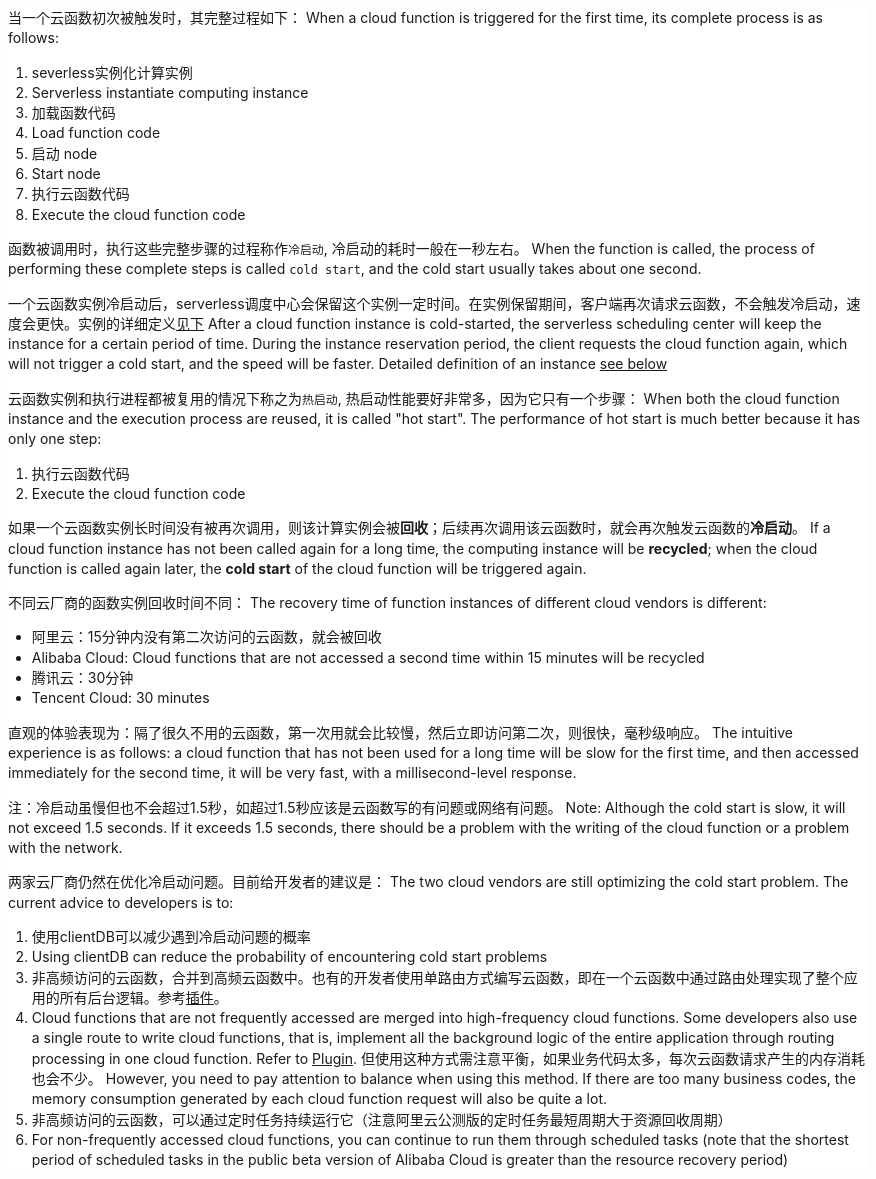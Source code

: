当一个云函数初次被触发时，其完整过程如下：
When a cloud function is triggered for the first time, its complete process is as follows:

1. severless实例化计算实例
1. Serverless instantiate computing instance
2. 加载函数代码
2. Load function code
3. 启动 node
3. Start node
4. 执行云函数代码
4. Execute the cloud function code

函数被调用时，执行这些完整步骤的过程称作`冷启动`, 冷启动的耗时一般在一秒左右。 
When the function is called, the process of performing these complete steps is called `cold start`, and the cold start usually takes about one second.

一个云函数实例冷启动后，serverless调度中心会保留这个实例一定时间。在实例保留期间，客户端再次请求云函数，不会触发冷启动，速度会更快。实例的详细定义[见下](#instance)
After a cloud function instance is cold-started, the serverless scheduling center will keep the instance for a certain period of time. During the instance reservation period, the client requests the cloud function again, which will not trigger a cold start, and the speed will be faster. Detailed definition of an instance [see below](#instance)

云函数实例和执行进程都被复用的情况下称之为`热启动`, 热启动性能要好非常多，因为它只有一个步骤：
When both the cloud function instance and the execution process are reused, it is called "hot start". The performance of hot start is much better because it has only one step:
1. 执行云函数代码
1. Execute the cloud function code

如果一个云函数实例长时间没有被再次调用，则该计算实例会被**回收**；后续再次调用该云函数时，就会再次触发云函数的**冷启动**。
If a cloud function instance has not been called again for a long time, the computing instance will be **recycled**; when the cloud function is called again later, the **cold start** of the cloud function will be triggered again.

不同云厂商的函数实例回收时间不同：
The recovery time of function instances of different cloud vendors is different:
- 阿里云：15分钟内没有第二次访问的云函数，就会被回收
- Alibaba Cloud: Cloud functions that are not accessed a second time within 15 minutes will be recycled
- 腾讯云：30分钟
- Tencent Cloud: 30 minutes

直观的体验表现为：隔了很久不用的云函数，第一次用就会比较慢，然后立即访问第二次，则很快，毫秒级响应。
The intuitive experience is as follows: a cloud function that has not been used for a long time will be slow for the first time, and then accessed immediately for the second time, it will be very fast, with a millisecond-level response.

注：冷启动虽慢但也不会超过1.5秒，如超过1.5秒应该是云函数写的有问题或网络有问题。
Note: Although the cold start is slow, it will not exceed 1.5 seconds. If it exceeds 1.5 seconds, there should be a problem with the writing of the cloud function or a problem with the network.

两家云厂商仍然在优化冷启动问题。目前给开发者的建议是：
The two cloud vendors are still optimizing the cold start problem. The current advice to developers is to:
1. 使用clientDB可以减少遇到冷启动问题的概率
1. Using clientDB can reduce the probability of encountering cold start problems
2. 非高频访问的云函数，合并到高频云函数中。也有的开发者使用单路由方式编写云函数，即在一个云函数中通过路由处理实现了整个应用的所有后台逻辑。参考[插件](https://ext.dcloud.net.cn/search?q=%E8%B7%AF%E7%94%B1&cat1=7&orderBy=UpdatedDate)。
2. Cloud functions that are not frequently accessed are merged into high-frequency cloud functions. Some developers also use a single route to write cloud functions, that is, implement all the background logic of the entire application through routing processing in one cloud function. Refer to [Plugin](https://ext.dcloud.net.cn/search?q=%E8%B7%AF%E7%94%B1&cat1=7&orderBy=UpdatedDate).
  但使用这种方式需注意平衡，如果业务代码太多，每次云函数请求产生的内存消耗也会不少。
  However, you need to pay attention to balance when using this method. If there are too many business codes, the memory consumption generated by each cloud function request will also be quite a lot.
3. 非高频访问的云函数，可以通过定时任务持续运行它（注意阿里云公测版的定时任务最短周期大于资源回收周期）
3. For non-frequently accessed cloud functions, you can continue to run them through scheduled tasks (note that the shortest period of scheduled tasks in the public beta version of Alibaba Cloud is greater than the resource recovery period)